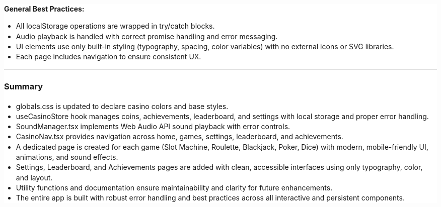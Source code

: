 **General Best Practices:**  
- All localStorage operations are wrapped in try/catch blocks.  
- Audio playback is handled with correct promise handling and error messaging.  
- UI elements use only built-in styling (typography, spacing, color variables) with no external icons or SVG libraries.  
- Each page includes navigation to ensure consistent UX.

---

### Summary

- globals.css is updated to declare casino colors and base styles.  
- useCasinoStore hook manages coins, achievements, leaderboard, and settings with local storage and proper error handling.  
- SoundManager.tsx implements Web Audio API sound playback with error controls.  
- CasinoNav.tsx provides navigation across home, games, settings, leaderboard, and achievements.  
- A dedicated page is created for each game (Slot Machine, Roulette, Blackjack, Poker, Dice) with modern, mobile-friendly UI, animations, and sound effects.  
- Settings, Leaderboard, and Achievements pages are added with clean, accessible interfaces using only typography, color, and layout.  
- Utility functions and documentation ensure maintainability and clarity for future enhancements.  
- The entire app is built with robust error handling and best practices across all interactive and persistent components.
